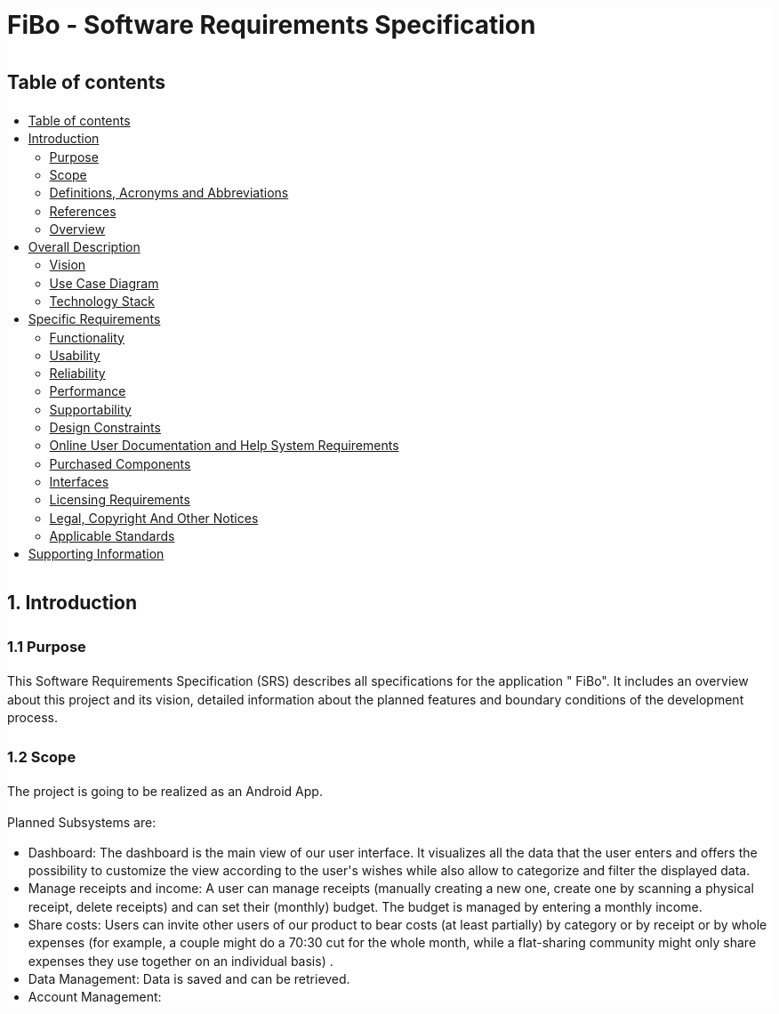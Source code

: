 # FiBo - Software Requirements Specification

## Table of contents

- [Table of contents](#table-of-contents)
- [Introduction](#1-introduction)
    - [Purpose](#11-purpose)
    - [Scope](#12-scope)
    - [Definitions, Acronyms and Abbreviations](#13-definitions-acronyms-and-abbreviations)
    - [References](#14-references)
    - [Overview](#15-overview)
- [Overall Description](#2-overall-description)
    - [Vision](#21-vision)
    - [Use Case Diagram](#22-use-case-diagram)
    - [Technology Stack](#23-technology-stack)
- [Specific Requirements](#3-specific-requirements)
    - [Functionality](#31-functionality)
    - [Usability](#32-usability)
    - [Reliability](#33-reliability)
    - [Performance](#34-performance)
    - [Supportability](#35-supportability)
    - [Design Constraints](#36-design-constraints)
    - [Online User Documentation and Help System Requirements](#37-on-line-user-documentation-and-help-system-requirements)
    - [Purchased Components](#purchased-components)
    - [Interfaces](#39-interfaces)
    - [Licensing Requirements](#310-licensing-requirements)
    - [Legal, Copyright And Other Notices](#311-legal-copyright-and-other-notices)
    - [Applicable Standards](#312-applicable-standards)
- [Supporting Information](#4-supporting-information)

## 1. Introduction

### 1.1 Purpose

This Software Requirements Specification (SRS) describes all specifications for the application "
FiBo". It includes an overview about this project and its vision, detailed information about the planned features and boundary conditions of the development process.

### 1.2 Scope

The project is going to be realized as an Android App.

Planned Subsystems are:

* Dashboard:
  The dashboard is the main view of our user interface. It visualizes all the data that the user enters and offers the possibility to customize the view according to the user's wishes while also allow to categorize and filter the displayed data.
* Manage receipts and income:
  A user can manage receipts (manually creating a new one, create one by scanning a physical receipt, delete receipts) and can set their (monthly) budget. The budget is managed by entering a monthly income.
* Share costs:
  Users can invite other users of our product to bear costs (at least partially) by category or by receipt or by whole expenses (for example, a couple might do a 70:30 cut for the whole month, while a flat-sharing community might only share expenses they use together on an individual basis)
  .
* Data Management:
  Data is saved and can be retrieved.
* Account Management: